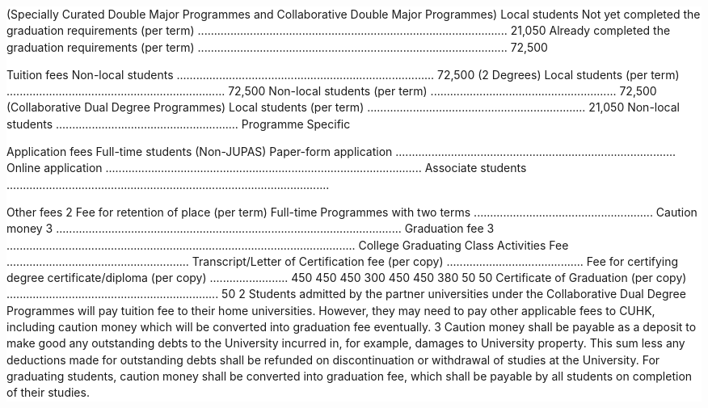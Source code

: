 (Specially Curated Double Major Programmes and Collaborative
Double Major Programmes)
Local students
Not yet completed the graduation requirements
(per term)  ...............................................................................................
21,050
Already completed the graduation requirements
(per term)  ...............................................................................................
72,500

Tuition fees
Non-local students ...............................................................................
72,500
(2 Degrees)
Local students (per term)  ...................................................................
72,500
Non-local students (per term) .........................................................
72,500
(Collaborative Dual Degree Programmes)
Local students (per term)  ...................................................................
21,050
Non-local students  ........................................................
Programme Specific

Application fees
Full-time students (Non-JUPAS)
Paper-form application ......................................................................................
Online application  .................................................................................................
Associate students ...................................................................................................

Other fees 2
Fee for retention of place (per term)
Full-time Programmes with two terms  .......................................................
Caution money 3   ..........................................................................................................
Graduation fee 3   ...........................................................................................................
College Graduating Class Activities Fee  ........................................................
Transcript/Letter of Certification fee (per copy) ..........................................
Fee for certifying degree certificate/diploma (per copy)  ........................
450
450
450
300
450
450
380
50
50
Certificate of Graduation (per copy) .................................................................
50
2 Students admitted by the partner universities under the Collaborative Dual Degree Programmes will pay tuition fee to their home universities. However, they may need to pay other applicable fees to CUHK, including caution money which will be converted into graduation fee eventually.
3 Caution money shall be payable as a deposit to make good any outstanding debts to the University incurred in, for example, damages to University property. This sum less any deductions made for outstanding debts shall be refunded on discontinuation or withdrawal of studies at the University. For graduating students, caution money shall be converted into graduation fee, which shall be payable by all students on completion of their studies.